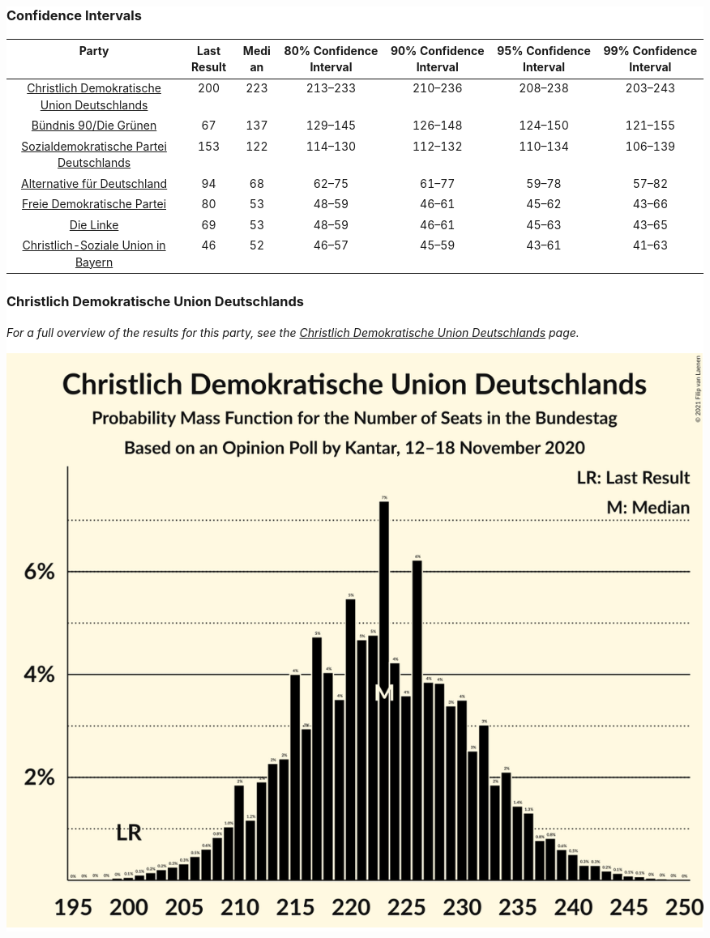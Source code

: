 ### Confidence Intervals

| Party | Last Result | Median | 80% Confidence Interval | 90% Confidence Interval | 95% Confidence Interval | 99% Confidence Interval |
|:-----:|:-----------:|:------:|:-----------------------:|:-----------------------:|:-----------------------:|:-----------------------:|
| <a href="#christlich-demokratische-union-deutschlands">Christlich Demokratische Union Deutschlands</a> | 200 | 223 | 213–233 |210–236 |208–238 |203–243 |
| <a href="#bündnis-90/die-grünen">Bündnis 90/Die Grünen</a> | 67 | 137 | 129–145 |126–148 |124–150 |121–155 |
| <a href="#sozialdemokratische-partei-deutschlands">Sozialdemokratische Partei Deutschlands</a> | 153 | 122 | 114–130 |112–132 |110–134 |106–139 |
| <a href="#alternative-für-deutschland">Alternative für Deutschland</a> | 94 | 68 | 62–75 |61–77 |59–78 |57–82 |
| <a href="#freie-demokratische-partei">Freie Demokratische Partei</a> | 80 | 53 | 48–59 |46–61 |45–62 |43–66 |
| <a href="#die-linke">Die Linke</a> | 69 | 53 | 48–59 |46–61 |45–63 |43–65 |
| <a href="#christlich-soziale-union-in-bayern">Christlich-Soziale Union in Bayern</a> | 46 | 52 | 46–57 |45–59 |43–61 |41–63 |

### Christlich Demokratische Union Deutschlands

*For a full overview of the results for this party, see the [Christlich Demokratische Union Deutschlands](party-christlichdemokratischeuniondeutschlands.html) page.*

![Graph with seats probability mass function not yet produced](2020-11-18-Kantar-seats-pmf-christlichdemokratischeuniondeutschlands.png "Seats Probability Mass Function")
